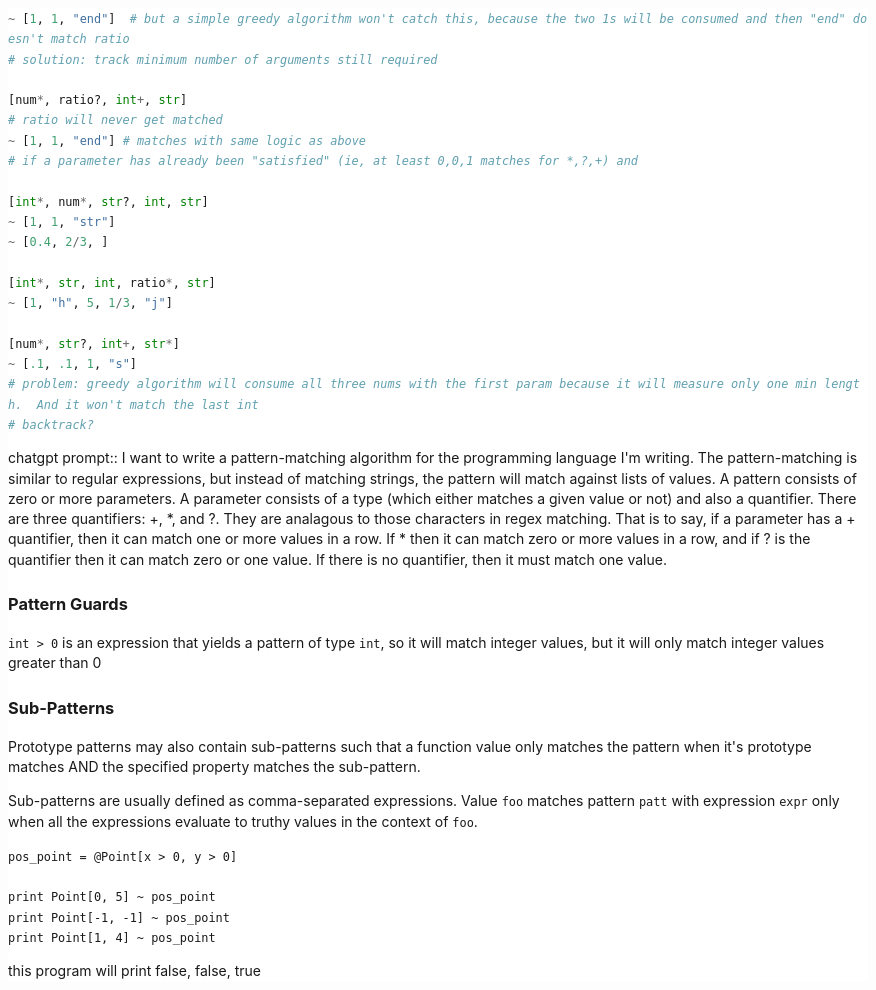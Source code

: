 ```python
~ [1, 1, "end"]  # but a simple greedy algorithm won't catch this, because the two 1s will be consumed and then "end" doesn't match ratio
# solution: track minimum number of arguments still required

[num*, ratio?, int+, str]
# ratio will never get matched
~ [1, 1, "end"] # matches with same logic as above
# if a parameter has already been "satisfied" (ie, at least 0,0,1 matches for *,?,+) and 

[int*, num*, str?, int, str]
~ [1, 1, "str"]
~ [0.4, 2/3, ]

[int*, str, int, ratio*, str]
~ [1, "h", 5, 1/3, "j"]

[num*, str?, int+, str*]
~ [.1, .1, 1, "s"]
# problem: greedy algorithm will consume all three nums with the first param because it will measure only one min length.  And it won't match the last int
# backtrack?  
```

chatgpt prompt:: I want to write a pattern-matching algorithm for the programming language I'm writing. The pattern-matching is similar to regular expressions, but instead of matching strings, the pattern will match against lists of values. A pattern consists of zero or more parameters. A parameter consists of a type (which either matches a given value or not) and also a quantifier. There are three quantifiers: +, *, and ?. They are analagous to those characters in regex matching. That is to say, if a parameter has a + quantifier, then it can match one or more values in a row. If * then it can match zero or more values in a row, and if ? is the quantifier then it can match zero or one value. If there is no quantifier, then it must match one value.


### Pattern Guards
`int > 0` is an expression that yields a pattern of type `int`, so it will match integer values, but it will only match integer values greater than 0

### Sub-Patterns
Prototype patterns may also contain sub-patterns such that a function value only matches the pattern when it's prototype matches AND the specified property matches the sub-pattern.

Sub-patterns are usually defined as comma-separated expressions.  Value `foo` matches pattern `patt` with expression `expr` only when all the expressions evaluate to truthy values in the context of `foo`.

```
pos_point = @Point[x > 0, y > 0]

print Point[0, 5] ~ pos_point
print Point[-1, -1] ~ pos_point
print Point[1, 4] ~ pos_point
```
this program will print false, false, true
